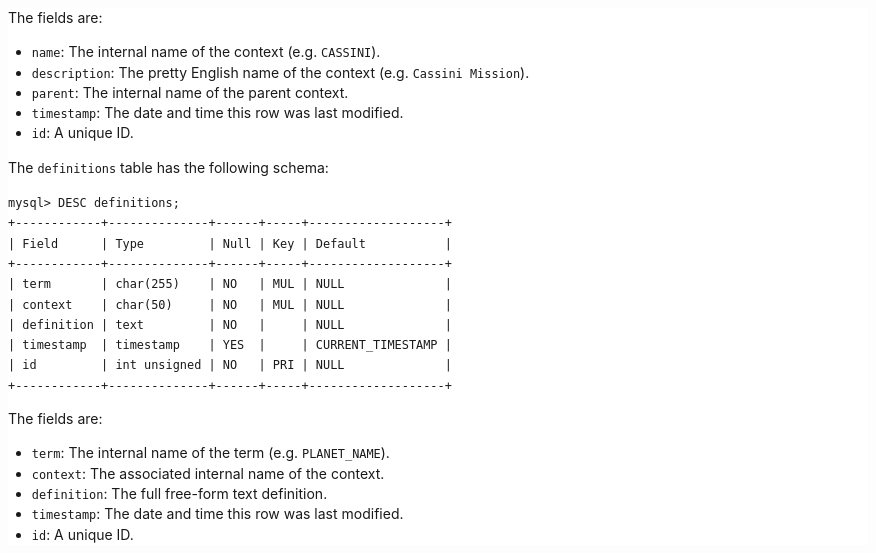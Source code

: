 The fields are:

- `name`: The internal name of the context (e.g. `CASSINI`).
- `description`: The pretty English name of the context (e.g. `Cassini Mission`).
- `parent`: The internal name of the parent context.
- `timestamp`: The date and time this row was last modified.
- `id`: A unique ID.

The `definitions` table has the following schema:

    mysql> DESC definitions;
    +------------+--------------+------+-----+-------------------+
    | Field      | Type         | Null | Key | Default           |
    +------------+--------------+------+-----+-------------------+
    | term       | char(255)    | NO   | MUL | NULL              |
    | context    | char(50)     | NO   | MUL | NULL              |
    | definition | text         | NO   |     | NULL              |
    | timestamp  | timestamp    | YES  |     | CURRENT_TIMESTAMP |
    | id         | int unsigned | NO   | PRI | NULL              |
    +------------+--------------+------+-----+-------------------+

The fields are:

- `term`: The internal name of the term (e.g. `PLANET_NAME`).
- `context`: The associated internal name of the context.
- `definition`: The full free-form text definition.
- `timestamp`: The date and time this row was last modified.
- `id`: A unique ID.
